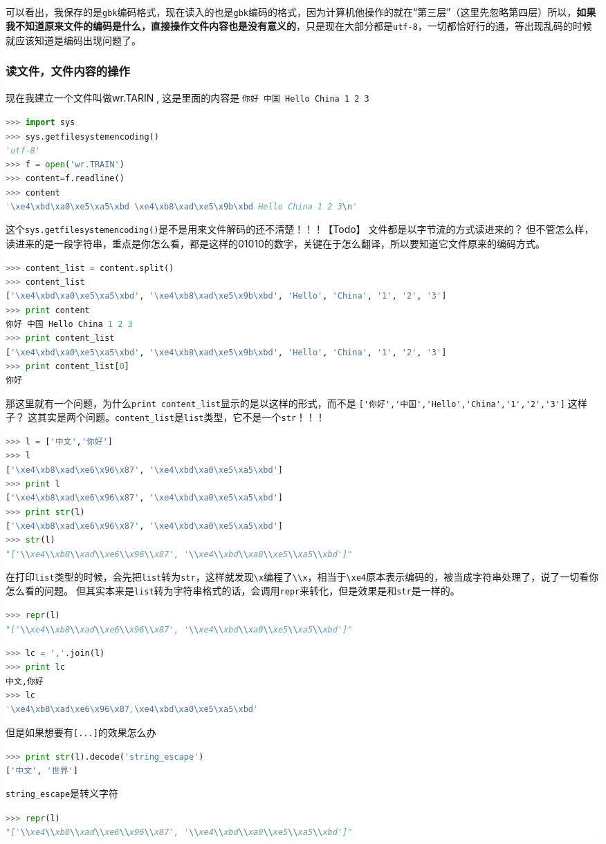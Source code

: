 可以看出，我保存的是`gbk`编码格式，现在读入的也是`gbk`编码的格式，因为计算机他操作的就在“第三层”（这里先忽略第四层）所以，**如果我不知道原来文件的编码是什么，直接操作文件内容也是没有意义的**，只是现在大部分都是`utf-8`，一切都恰好行的通，等出现乱码的时候就应该知道是编码出现问题了。

### 读文件，文件内容的操作
现在我建立一个文件叫做wr.TARIN  , 这是里面的内容是
`你好 中国 Hello China 1 2 3`
```python
>>> import sys
>>> sys.getfilesystemencoding()
'utf-8'
>>> f = open('wr.TRAIN')
>>> content=f.readline()
>>> content
'\xe4\xbd\xa0\xe5\xa5\xbd \xe4\xb8\xad\xe5\x9b\xbd Hello China 1 2 3\n'
```
这个`sys.getfilesystemencoding()`是不是用来文件解码的还不清楚！！！【Todo】
文件都是以字节流的方式读进来的？  但不管怎么样，读进来的是一段字符串，重点是你怎么看，都是这样的01010的数字，关键在于怎么翻译，所以要知道它文件原来的编码方式。
```python
>>> content_list = content.split()
>>> content_list
['\xe4\xbd\xa0\xe5\xa5\xbd', '\xe4\xb8\xad\xe5\x9b\xbd', 'Hello', 'China', '1', '2', '3']
>>> print content
你好 中国 Hello China 1 2 3
>>> print content_list
['\xe4\xbd\xa0\xe5\xa5\xbd', '\xe4\xb8\xad\xe5\x9b\xbd', 'Hello', 'China', '1', '2', '3']
>>> print content_list[0]
你好
```

那这里就有一个问题，为什么`print content_list`显示的是以这样的形式，而不是
`['你好','中国','Hello','China','1','2','3']`
这样子？
这其实是两个问题。`content_list`是`list`类型，它不是一个`str`！！！
```python
>>> l = ['中文','你好']
>>> l
['\xe4\xb8\xad\xe6\x96\x87', '\xe4\xbd\xa0\xe5\xa5\xbd']
>>> print l
['\xe4\xb8\xad\xe6\x96\x87', '\xe4\xbd\xa0\xe5\xa5\xbd']
>>> print str(l)
['\xe4\xb8\xad\xe6\x96\x87', '\xe4\xbd\xa0\xe5\xa5\xbd']
>>> str(l)
"['\\xe4\\xb8\\xad\\xe6\\x96\\x87', '\\xe4\\xbd\\xa0\\xe5\\xa5\\xbd']"
```
在打印`list`类型的时候，会先把`list`转为`str`，这样就发现`\x`编程了`\\x`，相当于`\xe4`原本表示编码的，被当成字符串处理了，说了一切看你怎么看的问题。
但其实本来是`list`转为字符串格式的话，会调用`repr`来转化，但是效果是和`str`是一样的。
```python
>>> repr(l)
"['\\xe4\\xb8\\xad\\xe6\\x96\\x87', '\\xe4\\xbd\\xa0\\xe5\\xa5\\xbd']"
```
```python
>>> lc = ','.join(l)
>>> print lc
中文,你好
>>> lc
'\xe4\xb8\xad\xe6\x96\x87,\xe4\xbd\xa0\xe5\xa5\xbd'
```
但是如果想要有`[...]`的效果怎么办
```python
>>> print str(l).decode('string_escape')
['中文', '世界']
```
`string_escape`是转义字符
```python
>>> repr(l)
"['\\xe4\\xb8\\xad\\xe6\\x96\\x87', '\\xe4\\xbd\\xa0\\xe5\\xa5\\xbd']"
```